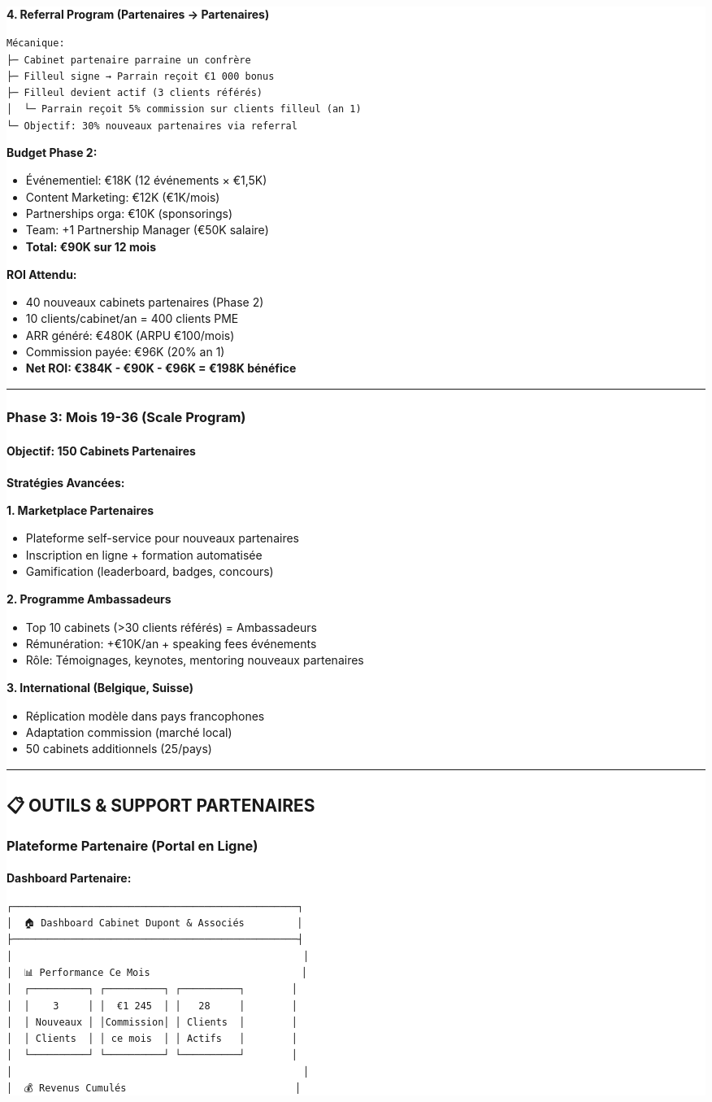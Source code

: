 **4. Referral Program (Partenaires → Partenaires)**
```
Mécanique:
├─ Cabinet partenaire parraine un confrère
├─ Filleul signe → Parrain reçoit €1 000 bonus
├─ Filleul devient actif (3 clients référés)
│  └─ Parrain reçoit 5% commission sur clients filleul (an 1)
└─ Objectif: 30% nouveaux partenaires via referral
```

**Budget Phase 2:**
- Événementiel: €18K (12 événements × €1,5K)
- Content Marketing: €12K (€1K/mois)
- Partnerships orga: €10K (sponsorings)
- Team: +1 Partnership Manager (€50K salaire)
- **Total: €90K sur 12 mois**

**ROI Attendu:**
- 40 nouveaux cabinets partenaires (Phase 2)
- 10 clients/cabinet/an = 400 clients PME
- ARR généré: €480K (ARPU €100/mois)
- Commission payée: €96K (20% an 1)
- **Net ROI: €384K - €90K - €96K = €198K bénéfice**

---

### Phase 3: Mois 19-36 (Scale Program)

#### Objectif: 150 Cabinets Partenaires

**Stratégies Avancées:**

**1. Marketplace Partenaires**
- Plateforme self-service pour nouveaux partenaires
- Inscription en ligne + formation automatisée
- Gamification (leaderboard, badges, concours)

**2. Programme Ambassadeurs**
- Top 10 cabinets (>30 clients référés) = Ambassadeurs
- Rémunération: +€10K/an + speaking fees événements
- Rôle: Témoignages, keynotes, mentoring nouveaux partenaires

**3. International (Belgique, Suisse)**
- Réplication modèle dans pays francophones
- Adaptation commission (marché local)
- 50 cabinets additionnels (25/pays)

---

## 📋 OUTILS & SUPPORT PARTENAIRES

### Plateforme Partenaire (Portal en Ligne)

**Dashboard Partenaire:**
```
┌─────────────────────────────────────────────────┐
│  🏠 Dashboard Cabinet Dupont & Associés         │
├─────────────────────────────────────────────────┤
│                                                  │
│  📊 Performance Ce Mois                          │
│  ┌──────────┐ ┌──────────┐ ┌──────────┐        │
│  │    3     │ │  €1 245  │ │   28     │        │
│  │ Nouveaux │ │Commission│ │ Clients  │        │
│  │ Clients  │ │ ce mois  │ │ Actifs   │        │
│  └──────────┘ └──────────┘ └──────────┘        │
│                                                  │
│  💰 Revenus Cumulés                             │
```